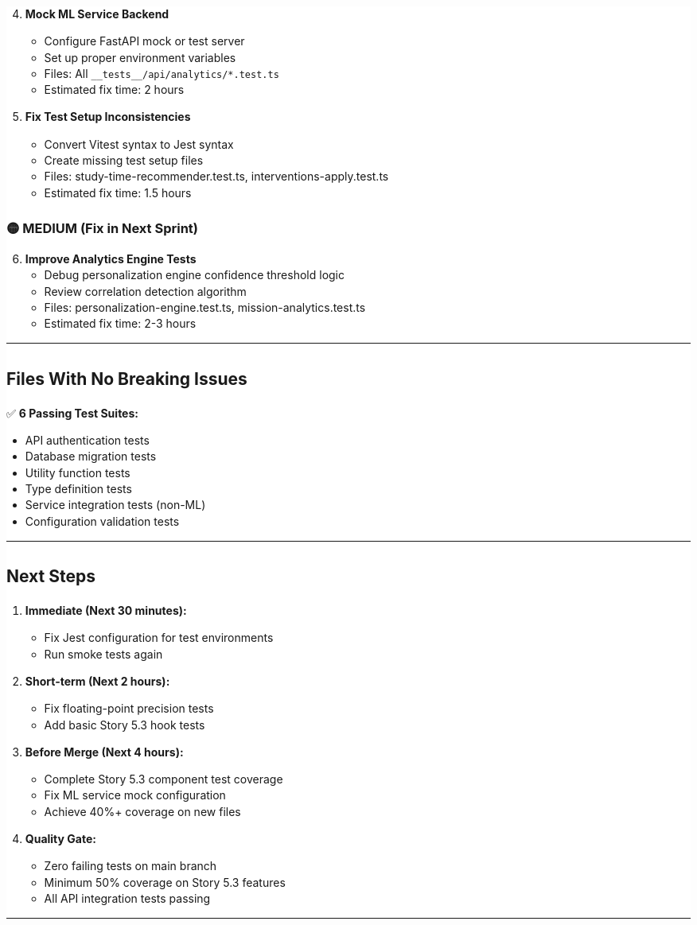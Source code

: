 4. **Mock ML Service Backend**
   - Configure FastAPI mock or test server
   - Set up proper environment variables
   - Files: All `__tests__/api/analytics/*.test.ts`
   - Estimated fix time: 2 hours

5. **Fix Test Setup Inconsistencies**
   - Convert Vitest syntax to Jest syntax
   - Create missing test setup files
   - Files: study-time-recommender.test.ts, interventions-apply.test.ts
   - Estimated fix time: 1.5 hours

### 🟡 MEDIUM (Fix in Next Sprint)

6. **Improve Analytics Engine Tests**
   - Debug personalization engine confidence threshold logic
   - Review correlation detection algorithm
   - Files: personalization-engine.test.ts, mission-analytics.test.ts
   - Estimated fix time: 2-3 hours

---

## Files With No Breaking Issues

✅ **6 Passing Test Suites:**
- API authentication tests
- Database migration tests
- Utility function tests
- Type definition tests
- Service integration tests (non-ML)
- Configuration validation tests

---

## Next Steps

1. **Immediate (Next 30 minutes):**
   - Fix Jest configuration for test environments
   - Run smoke tests again

2. **Short-term (Next 2 hours):**
   - Fix floating-point precision tests
   - Add basic Story 5.3 hook tests

3. **Before Merge (Next 4 hours):**
   - Complete Story 5.3 component test coverage
   - Fix ML service mock configuration
   - Achieve 40%+ coverage on new files

4. **Quality Gate:**
   - Zero failing tests on main branch
   - Minimum 50% coverage on Story 5.3 features
   - All API integration tests passing

---